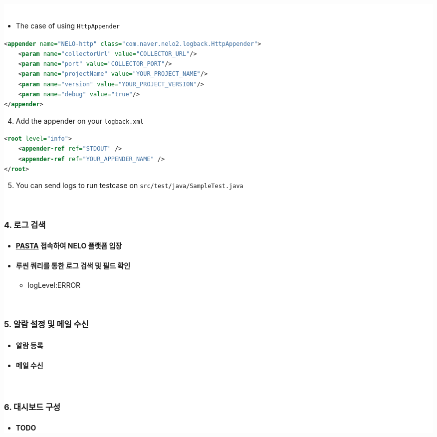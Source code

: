 <br/>

- The case of using `HttpAppender`
```xml
<appender name="NELO-http" class="com.naver.nelo2.logback.HttpAppender">
    <param name="collectorUrl" value="COLLECTOR_URL"/>
    <param name="port" value="COLLECTOR_PORT"/>
    <param name="projectName" value="YOUR_PROJECT_NAME"/>
    <param name="version" value="YOUR_PROJECT_VERSION"/>
    <param name="debug" value="true"/>
</appender>
```

4. Add the appender on your `logback.xml`
```xml
<root level="info">
    <appender-ref ref="STDOUT" />
    <appender-ref ref="YOUR_APPENDER_NAME" />
</root>
```

5. You can send logs to run testcase on `src/test/java/SampleTest.java`

<br/>

### 4. 로그 검색
- #### [PASTA](https://pasta-dev.navercorp.com/) 접속하여 NELO 플랫폼 입장
- #### 루씬 쿼리를 통한 로그 검색 및 필드 확인
	- logLevel:ERROR

<br/>

### 5. 알람 설정 및 메일 수신
- #### 알람 등록
- #### 메일 수신

<br/>

### 6. 대시보드 구성
- #### TODO

